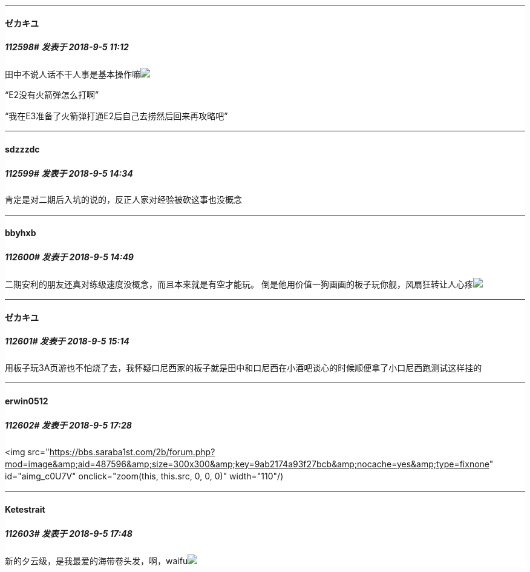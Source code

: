 
*****

####  ゼカキユ  
##### 112598#       发表于 2018-9-5 11:12


田中不说人话不干人事是基本操作嘛<img src="https://static.saraba1st.com/image/smiley/face2017/048.png" referrerpolicy="no-referrer">

“E2没有火箭弹怎么打啊”

“我在E3准备了火箭弹打通E2后自己去捞然后回来再攻略吧”


*****

####  sdzzzdc  
##### 112599#       发表于 2018-9-5 14:34


肯定是对二期后入坑的说的，反正人家对经验被砍这事也没概念


*****

####  bbyhxb  
##### 112600#       发表于 2018-9-5 14:49


二期安利的朋友还真对练级速度没概念，而且本来就是有空才能玩。
倒是他用价值一狗画画的板子玩你舰，风扇狂转让人心疼<img src="https://static.saraba1st.com/image/smiley/face2017/053.png" referrerpolicy="no-referrer">


*****

####  ゼカキユ  
##### 112601#       发表于 2018-9-5 15:14


用板子玩3A页游也不怕烧了去，我怀疑口尼西家的板子就是田中和口尼西在小酒吧谈心的时候顺便拿了小口尼西跑测试这样挂的


*****

####  erwin0512  
##### 112602#       发表于 2018-9-5 17:28


<img src="https://bbs.saraba1st.com/2b/forum.php?mod=image&amp;aid=487596&amp;size=300x300&amp;key=9ab2174a93f27bcb&amp;nocache=yes&amp;type=fixnone" id="aimg_c0U7V" onclick="zoom(this, this.src, 0, 0, 0)" width="110"/)


*****

####  Ketestrait  
##### 112603#       发表于 2018-9-5 17:48


新的夕云级，是我最爱的海带卷头发，啊，waifu<img src="https://static.saraba1st.com/image/smiley/face2017/077.png" referrerpolicy="no-referrer">
